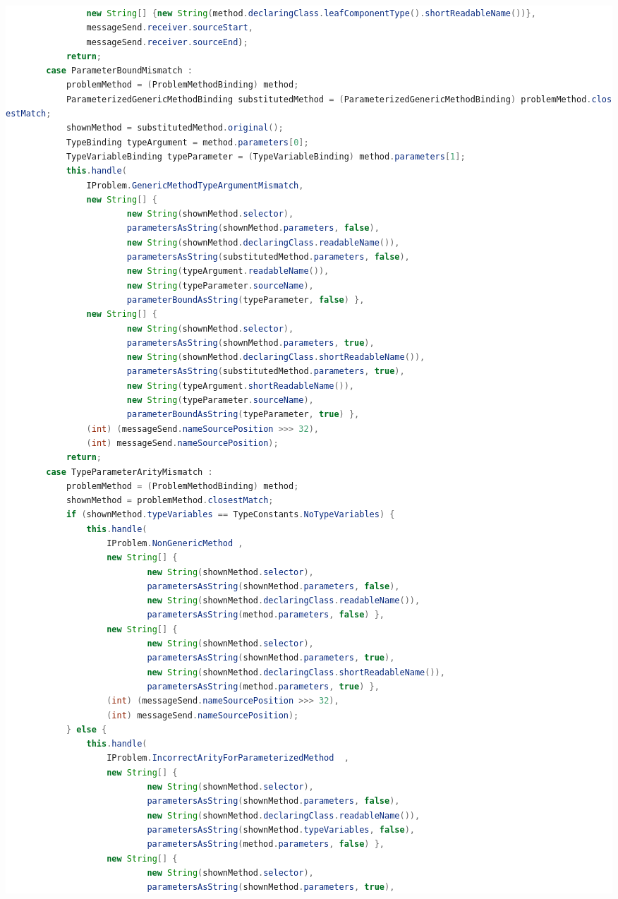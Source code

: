 ```java
				new String[] {new String(method.declaringClass.leafComponentType().shortReadableName())},
				messageSend.receiver.sourceStart,
				messageSend.receiver.sourceEnd);
			return;
		case ParameterBoundMismatch :
			problemMethod = (ProblemMethodBinding) method;
			ParameterizedGenericMethodBinding substitutedMethod = (ParameterizedGenericMethodBinding) problemMethod.closestMatch;
			shownMethod = substitutedMethod.original();
			TypeBinding typeArgument = method.parameters[0];
			TypeVariableBinding typeParameter = (TypeVariableBinding) method.parameters[1];
			this.handle(
				IProblem.GenericMethodTypeArgumentMismatch,
				new String[] { 
				        new String(shownMethod.selector),
				        parametersAsString(shownMethod.parameters, false), 
				        new String(shownMethod.declaringClass.readableName()), 
				        parametersAsString(substitutedMethod.parameters, false), 
				        new String(typeArgument.readableName()), 
				        new String(typeParameter.sourceName), 
				        parameterBoundAsString(typeParameter, false) },
				new String[] { 
				        new String(shownMethod.selector),
				        parametersAsString(shownMethod.parameters, true), 
				        new String(shownMethod.declaringClass.shortReadableName()), 
				        parametersAsString(substitutedMethod.parameters, true), 
				        new String(typeArgument.shortReadableName()), 
				        new String(typeParameter.sourceName), 
				        parameterBoundAsString(typeParameter, true) },
				(int) (messageSend.nameSourcePosition >>> 32),
				(int) messageSend.nameSourcePosition);		    
			return;
		case TypeParameterArityMismatch :
			problemMethod = (ProblemMethodBinding) method;
			shownMethod = problemMethod.closestMatch;
			if (shownMethod.typeVariables == TypeConstants.NoTypeVariables) {
				this.handle(
					IProblem.NonGenericMethod ,
					new String[] { 
					        new String(shownMethod.selector),
					        parametersAsString(shownMethod.parameters, false), 
					        new String(shownMethod.declaringClass.readableName()), 
					        parametersAsString(method.parameters, false) },
					new String[] { 
					        new String(shownMethod.selector),
					        parametersAsString(shownMethod.parameters, true), 
					        new String(shownMethod.declaringClass.shortReadableName()), 
					        parametersAsString(method.parameters, true) },
					(int) (messageSend.nameSourcePosition >>> 32),
					(int) messageSend.nameSourcePosition);		    
			} else {
				this.handle(
					IProblem.IncorrectArityForParameterizedMethod  ,
					new String[] { 
					        new String(shownMethod.selector),
					        parametersAsString(shownMethod.parameters, false), 
					        new String(shownMethod.declaringClass.readableName()), 
							parametersAsString(shownMethod.typeVariables, false),
					        parametersAsString(method.parameters, false) },
					new String[] { 
					        new String(shownMethod.selector),
					        parametersAsString(shownMethod.parameters, true), 
```